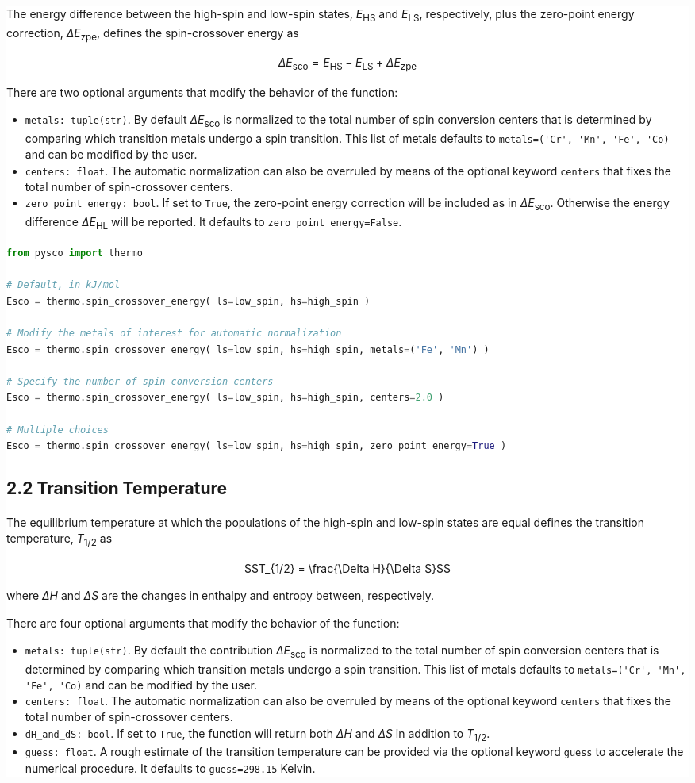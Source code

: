 The energy difference between the high-spin and low-spin states, $`{E}_\mathrm{HS}`$ and $`{E}_\mathrm{LS}`$, respectively, plus the zero-point energy correction, $`{\Delta E}_\mathrm{zpe}`$, defines the spin-crossover energy as

```math
{\Delta E}_\mathrm{sco} = {E}_\mathrm{HS} - {E}_\mathrm{LS} + {\Delta E}_\mathrm{zpe}
```

There are two optional arguments that modify the behavior of the function:

- `metals: tuple(str)`. By default $`{\Delta E}_\mathrm{sco}`$ is normalized to the total number of spin conversion centers that is determined by comparing which transition metals undergo a spin transition. This list of metals defaults to `metals=('Cr', 'Mn', 'Fe', 'Co)` and can be modified by the user.
- `centers: float`. The automatic normalization can also be overruled by means of the optional keyword `centers` that fixes the total number of spin-crossover centers.
- `zero_point_energy: bool`. If set to `True`, the zero-point energy correction will be included  as in $`{\Delta E}_\mathrm{sco}`$. Otherwise the energy difference $`{\Delta E}_\mathrm{HL}`$ will be reported. It defaults to `zero_point_energy=False`.

```python
from pysco import thermo

# Default, in kJ/mol
Esco = thermo.spin_crossover_energy( ls=low_spin, hs=high_spin )

# Modify the metals of interest for automatic normalization
Esco = thermo.spin_crossover_energy( ls=low_spin, hs=high_spin, metals=('Fe', 'Mn') )

# Specify the number of spin conversion centers
Esco = thermo.spin_crossover_energy( ls=low_spin, hs=high_spin, centers=2.0 )

# Multiple choices
Esco = thermo.spin_crossover_energy( ls=low_spin, hs=high_spin, zero_point_energy=True )
```

## 2.2 Transition Temperature

The equilibrium temperature at which the populations of the high-spin and low-spin states are equal defines the transition temperature, $`T_{1/2}`$ as 

```math
T_{1/2} = \frac{\Delta H}{\Delta S}
```

where $`\Delta H`$ and $`\Delta S`$ are the changes in enthalpy and entropy between, respectively.

There are four optional arguments that modify the behavior of the function:

- `metals: tuple(str)`. By default the contribution $`{\Delta E}_\mathrm{sco}`$ is normalized to the total number of spin conversion centers that is determined by comparing which transition metals undergo a spin transition. This list of metals defaults to `metals=('Cr', 'Mn', 'Fe', 'Co)` and can be modified by the user.
- `centers: float`. The automatic normalization can also be overruled by means of the optional keyword `centers` that fixes the total number of spin-crossover centers.
- `dH_and_dS: bool`. If set to `True`, the function will return both $`\Delta H`$ and $`\Delta S`$ in addition to $`T_{1/2}`$.
- `guess: float`. A rough estimate of the transition temperature can be provided via the optional keyword `guess` to accelerate the numerical procedure. It defaults to `guess=298.15` Kelvin.
